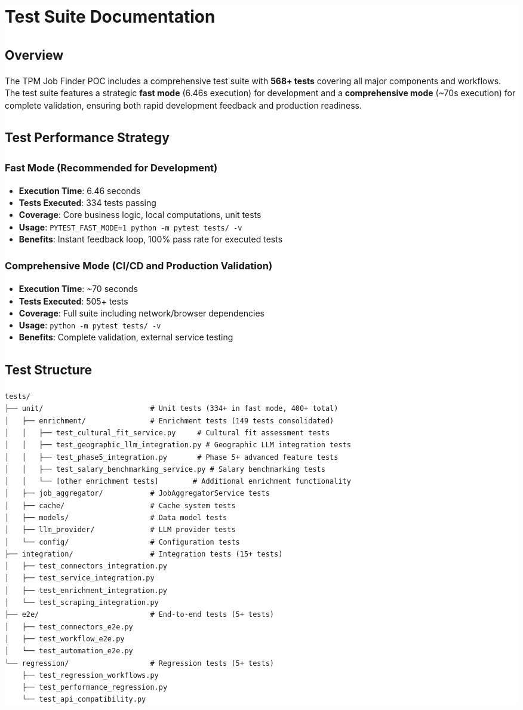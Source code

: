 # Test Suite Documentation

## Overview

The TPM Job Finder POC includes a comprehensive test suite with **568+ tests** covering all major components and workflows. The test suite features a strategic **fast mode** (6.46s execution) for development and a **comprehensive mode** (~70s execution) for complete validation, ensuring both rapid development feedback and production readiness.

## Test Performance Strategy

### Fast Mode (Recommended for Development)
- **Execution Time**: 6.46 seconds
- **Tests Executed**: 334 tests passing 
- **Coverage**: Core business logic, local computations, unit tests
- **Usage**: `PYTEST_FAST_MODE=1 python -m pytest tests/ -v`
- **Benefits**: Instant feedback loop, 100% pass rate for executed tests

### Comprehensive Mode (CI/CD and Production Validation)  
- **Execution Time**: ~70 seconds
- **Tests Executed**: 505+ tests
- **Coverage**: Full suite including network/browser dependencies
- **Usage**: `python -m pytest tests/ -v`
- **Benefits**: Complete validation, external service testing

## Test Structure

```
tests/
├── unit/                         # Unit tests (334+ in fast mode, 400+ total)
│   ├── enrichment/               # Enrichment tests (149 tests consolidated)
│   │   ├── test_cultural_fit_service.py     # Cultural fit assessment tests
│   │   ├── test_geographic_llm_integration.py # Geographic LLM integration tests  
│   │   ├── test_phase5_integration.py       # Phase 5+ advanced feature tests
│   │   ├── test_salary_benchmarking_service.py # Salary benchmarking tests
│   │   └── [other enrichment tests]        # Additional enrichment functionality
│   ├── job_aggregator/           # JobAggregatorService tests
│   ├── cache/                    # Cache system tests
│   ├── models/                   # Data model tests
│   ├── llm_provider/             # LLM provider tests
│   └── config/                   # Configuration tests
├── integration/                  # Integration tests (15+ tests)
│   ├── test_connectors_integration.py
│   ├── test_service_integration.py
│   ├── test_enrichment_integration.py
│   └── test_scraping_integration.py
├── e2e/                          # End-to-end tests (5+ tests)
│   ├── test_connectors_e2e.py
│   ├── test_workflow_e2e.py
│   └── test_automation_e2e.py
└── regression/                   # Regression tests (5+ tests)
    ├── test_regression_workflows.py
    ├── test_performance_regression.py
    └── test_api_compatibility.py
```
